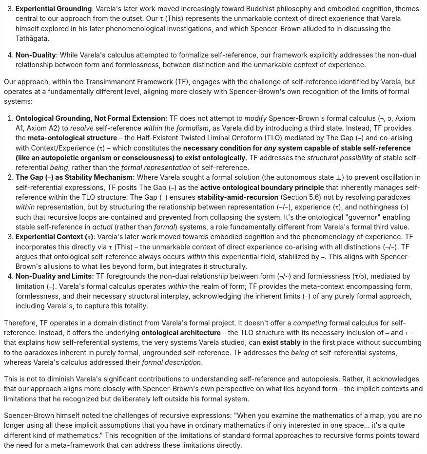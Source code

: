 3. **Experiential Grounding**: Varela's later work moved increasingly toward Buddhist philosophy and embodied cognition, themes central to our approach from the outset. Our τ (This) represents the unmarkable context of direct experience that Varela himself explored in his later phenomenological investigations, and which Spencer-Brown alluded to in discussing the Tathāgata.

4. **Non-Duality**: While Varela's calculus attempted to formalize self-reference, our framework explicitly addresses the non-dual relationship between form and formlessness, between distinction and the unmarkable context of experience.

Our approach, within the Transimmanent Framework (TF), engages with the challenge of self-reference identified by Varela, but operates at a fundamentally different level, aligning more closely with Spencer-Brown's own recognition of the limits of formal systems:

1. **Ontological Grounding, Not Formal Extension:** TF does not attempt to *modify* Spencer-Brown's formal calculus (`¬`, ɔ, Axiom A1, Axiom A2) to *resolve* self-reference *within the formalism*, as Varela did by introducing a third state. Instead, TF provides the **meta-ontological structure** – the Half-Existent Twisted Liminal Ontoform (TLO) mediated by The Gap (`—`) and co-arising with Context/Experience (`τ`) – which constitutes the **necessary condition for *any* system capable of stable self-reference (like an autopoietic organism or consciousness) to exist ontologically**. TF addresses the *structural possibility* of stable self-referential *being*, rather than the *formal representation* of self-reference.
2. **The Gap (`—`) as Stability Mechanism:** Where Varela sought a formal solution (the autonomous state ⊥) to prevent oscillation in self-referential expressions, TF posits The Gap (`—`) as the **active ontological boundary principle** that inherently manages self-reference within the TLO structure. The Gap (`—`) ensures **stability-amid-recursion** (Section 5.6) not by resolving paradoxes *within* representation, but by structuring the relationship between representation (`¬`/`~`), experience (`τ`), and nothingness (`ɔ`) such that recursive loops are contained and prevented from collapsing the system. It's the ontological "governor" enabling stable self-reference in *actual* (rather than *formal*) systems, a role fundamentally different from Varela's formal third value.
3. **Experiential Context (`τ`)**: Varela's later work moved towards embodied cognition and the phenomenology of experience. TF incorporates this directly via `τ` (This) – the unmarkable context of direct experience co-arising with all distinctions (`¬`/`~`). TF argues that ontological self-reference always occurs *within* this experiential field, stabilized by `—`. This aligns with Spencer-Brown's allusions to what lies beyond form, but integrates it structurally.
4. **Non-Duality and Limits:** TF foregrounds the non-dual relationship between form (`¬`/`~`) and formlessness (`τ`/`ɔ`), mediated by limitation (`—`). Varela's formal calculus operates *within* the realm of form; TF provides the meta-context encompassing form, formlessness, and their necessary structural interplay, acknowledging the inherent limits (`—`) of any purely formal approach, including Varela's, to capture this totality.

Therefore, TF operates in a domain distinct from Varela's formal project. It doesn't offer a *competing* formal calculus for self-reference. Instead, it offers the underlying **ontological architecture** – the TLO structure with its necessary inclusion of `—` and `τ` – that explains *how* self-referential systems, the very systems Varela studied, can **exist stably** in the first place without succumbing to the paradoxes inherent in purely formal, ungrounded self-reference. TF addresses the *being* of self-referential systems, whereas Varela's calculus addressed their *formal description*.

This is not to diminish Varela's significant contributions to understanding self-reference and autopoiesis. Rather, it acknowledges that our approach aligns more closely with Spencer-Brown's own perspective on what lies beyond form—the implicit contexts and limitations that he recognized but deliberately left outside his formal system.

Spencer-Brown himself noted the challenges of recursive expressions: "When you examine the mathematics of a map, you are no longer using all these implicit assumptions that you have in ordinary mathematics if only interested in one space... it's a quite different kind of mathematics." This recognition of the limitations of standard formal approaches to recursive forms points toward the need for a meta-framework that can address these limitations directly.
